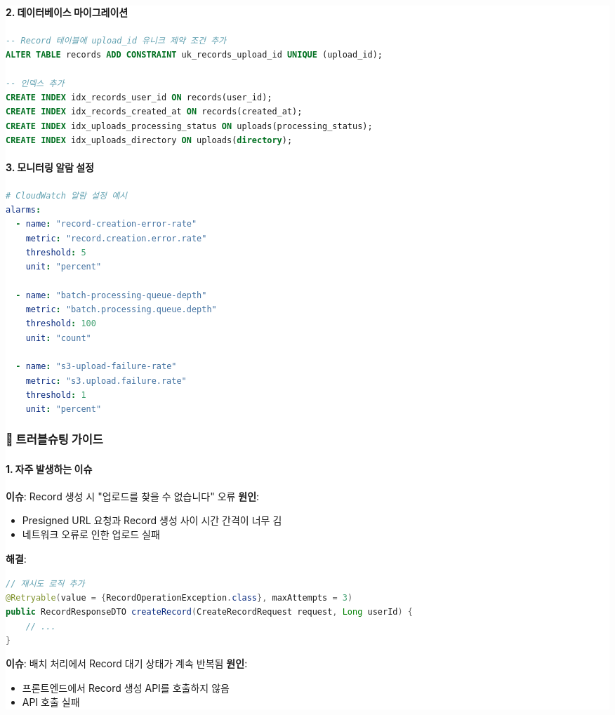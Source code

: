 #### 2. 데이터베이스 마이그레이션
```sql
-- Record 테이블에 upload_id 유니크 제약 조건 추가
ALTER TABLE records ADD CONSTRAINT uk_records_upload_id UNIQUE (upload_id);

-- 인덱스 추가
CREATE INDEX idx_records_user_id ON records(user_id);
CREATE INDEX idx_records_created_at ON records(created_at);
CREATE INDEX idx_uploads_processing_status ON uploads(processing_status);
CREATE INDEX idx_uploads_directory ON uploads(directory);
```

#### 3. 모니터링 알람 설정
```yaml
# CloudWatch 알람 설정 예시
alarms:
  - name: "record-creation-error-rate"
    metric: "record.creation.error.rate"
    threshold: 5
    unit: "percent"

  - name: "batch-processing-queue-depth"
    metric: "batch.processing.queue.depth"
    threshold: 100
    unit: "count"

  - name: "s3-upload-failure-rate"
    metric: "s3.upload.failure.rate"
    threshold: 1
    unit: "percent"
```

### 🚨 트러블슈팅 가이드

#### 1. 자주 발생하는 이슈

**이슈**: Record 생성 시 "업로드를 찾을 수 없습니다" 오류
**원인**:
- Presigned URL 요청과 Record 생성 사이 시간 간격이 너무 김
- 네트워크 오류로 인한 업로드 실패

**해결**:
```java
// 재시도 로직 추가
@Retryable(value = {RecordOperationException.class}, maxAttempts = 3)
public RecordResponseDTO createRecord(CreateRecordRequest request, Long userId) {
    // ...
}
```

**이슈**: 배치 처리에서 Record 대기 상태가 계속 반복됨
**원인**:
- 프론트엔드에서 Record 생성 API를 호출하지 않음
- API 호출 실패
